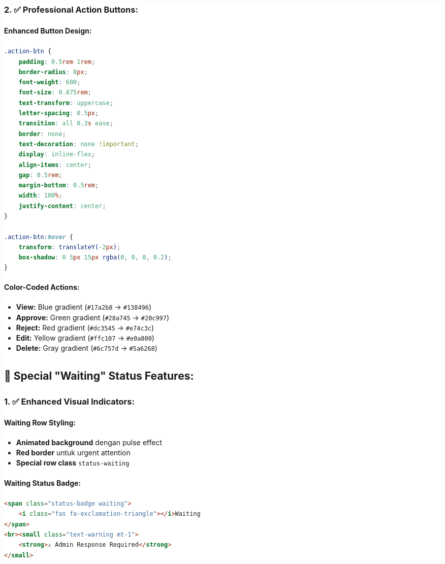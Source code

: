### **2. ✅ Professional Action Buttons:**

#### **Enhanced Button Design:**
```css
.action-btn {
    padding: 0.5rem 1rem;
    border-radius: 8px;
    font-weight: 600;
    font-size: 0.875rem;
    text-transform: uppercase;
    letter-spacing: 0.5px;
    transition: all 0.3s ease;
    border: none;
    text-decoration: none !important;
    display: inline-flex;
    align-items: center;
    gap: 0.5rem;
    margin-bottom: 0.5rem;
    width: 100%;
    justify-content: center;
}

.action-btn:hover {
    transform: translateY(-2px);
    box-shadow: 0 5px 15px rgba(0, 0, 0, 0.2);
}
```

#### **Color-Coded Actions:**
- **View:** Blue gradient (`#17a2b8` → `#138496`)
- **Approve:** Green gradient (`#28a745` → `#20c997`)
- **Reject:** Red gradient (`#dc3545` → `#e74c3c`)
- **Edit:** Yellow gradient (`#ffc107` → `#e0a800`)
- **Delete:** Gray gradient (`#6c757d` → `#5a6268`)

## 🚨 **Special "Waiting" Status Features:**

### **1. ✅ Enhanced Visual Indicators:**

#### **Waiting Row Styling:**
- **Animated background** dengan pulse effect
- **Red border** untuk urgent attention
- **Special row class** `status-waiting`

#### **Waiting Status Badge:**
```html
<span class="status-badge waiting">
    <i class="fas fa-exclamation-triangle"></i>Waiting
</span>
<br><small class="text-warning mt-1">
    <strong>⚠️ Admin Response Required</strong>
</small>
```
